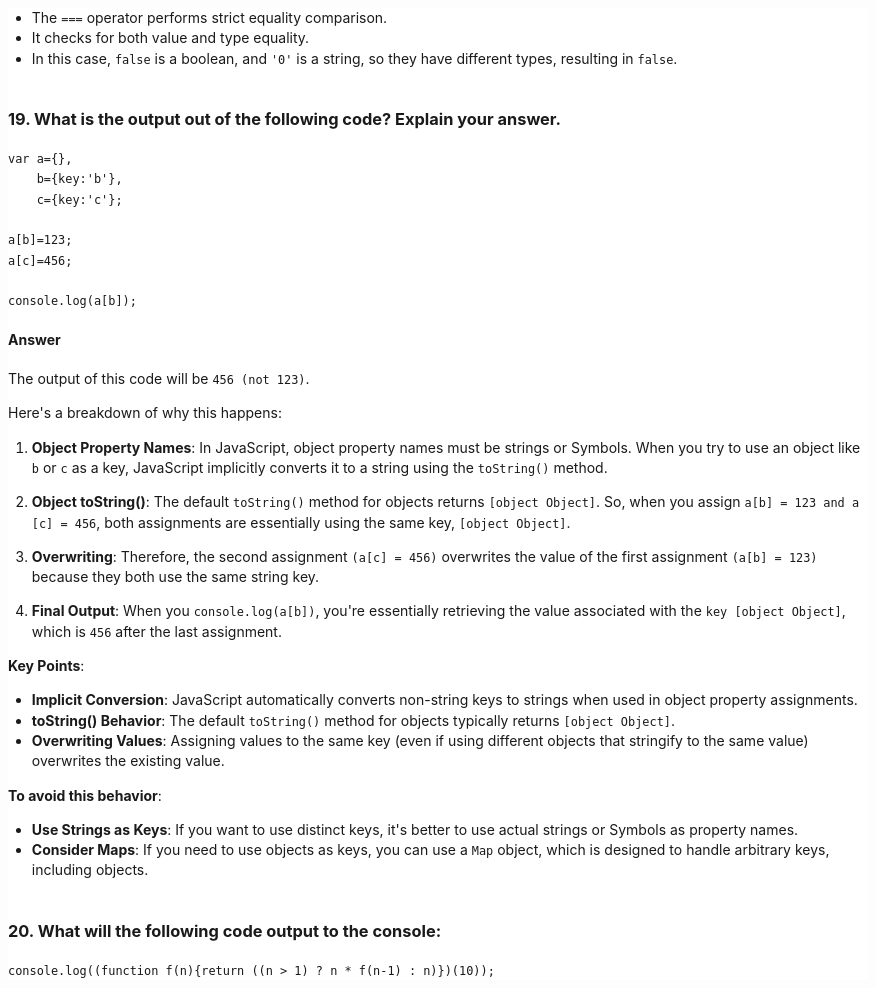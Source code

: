 - The ``===`` operator performs strict equality comparison.
- It checks for both value and type equality.
- In this case, ``false`` is a boolean, and ``'0'`` is a string, so they have different types, resulting in ``false``.
#
### 19. What is the output out of the following code? Explain your answer.

```
var a={},
    b={key:'b'},
    c={key:'c'};

a[b]=123;
a[c]=456;

console.log(a[b]);
```
#### Answer
The output of this code will be ``456 (not 123)``.

Here's a breakdown of why this happens:

1. **Object Property Names**: In JavaScript, object property names must be strings or Symbols. When you try to use an object like ``b`` or ``c`` as a key, JavaScript implicitly converts it to a string using the ``toString()`` method.

2. **Object toString()**: The default ``toString()`` method for objects returns ``[object Object]``. So, when you assign ``a[b] = 123 and a[c] = 456``, both assignments are essentially using the same key, ``[object Object]``.

3. **Overwriting**: Therefore, the second assignment ``(a[c] = 456)`` overwrites the value of the first assignment ``(a[b] = 123)`` because they both use the same string key.

4. **Final Output**: When you ``console.log(a[b])``, you're essentially retrieving the value associated with the ``key [object Object]``, which is ``456`` after the last assignment.

**Key Points**:
- **Implicit Conversion**: JavaScript automatically converts non-string keys to strings when used in object property assignments.
- **toString() Behavior**: The default ``toString()`` method for objects typically returns ``[object Object]``.
- **Overwriting Values**: Assigning values to the same key (even if using different objects that stringify to the same value) overwrites the existing value.

**To avoid this behavior**:

- **Use Strings as Keys**: If you want to use distinct keys, it's better to use actual strings or Symbols as property names.
- **Consider Maps**: If you need to use objects as keys, you can use a ``Map`` object, which is designed to handle arbitrary keys, including objects.

#
### 20. What will the following code output to the console:
``console.log((function f(n){return ((n > 1) ? n * f(n-1) : n)})(10));``
